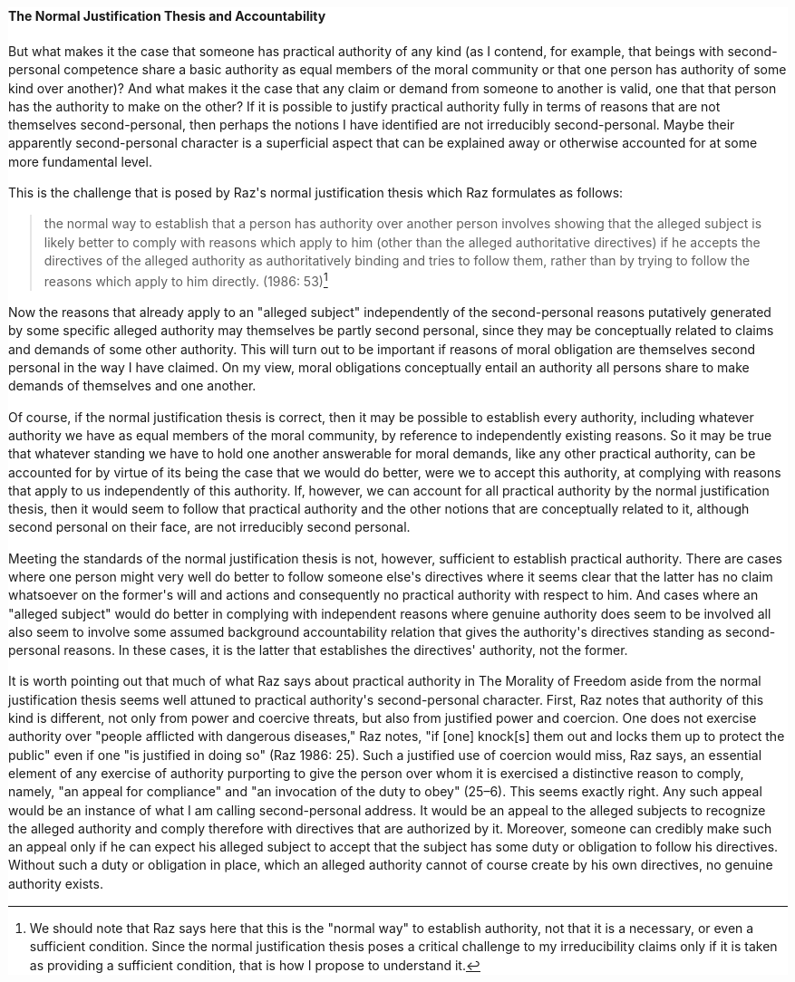[^14]: Williams's slogan was "Obligation out, obligation in." One way of putting the thesis that moral obligation must be understood in terms of second-personal reasons is to say that the formulation in the text is not just a paraphrase of Williams's slogan, but that the point it formulates is the genus of which that formulated by Williams's slogan is a species.

#### The Normal Justification Thesis and Accountability

But what makes it the case that someone has practical authority of any kind (as I contend, for example, that beings with second-personal competence share a basic authority as equal members of the moral community or that one person has authority of some kind over another)? And what makes it the case that any claim or demand from someone to another is valid, one that that person has the authority to make on the other? If it is possible to justify practical authority fully in terms of reasons that are not themselves second-personal, then perhaps the notions I have identified are not irreducibly second-personal. Maybe their apparently second-personal character is a superficial aspect that can be explained away or otherwise accounted for at some more fundamental level.

This is the challenge that is posed by Raz's normal justification thesis which Raz formulates as follows:

> the normal way to establish that a person has authority over another person involves showing that the alleged subject is likely better to comply with reasons which apply to him (other than the alleged authoritative directives) if he accepts the directives of the alleged authority as authoritatively binding and tries to follow them, rather than by trying to follow the reasons which apply to him directly. (1986: 53)[^15]

Now the reasons that already apply to an "alleged subject" independently of the second-personal reasons putatively generated by some specific alleged authority may themselves be partly second personal, since they may be conceptually related to claims and demands of some other authority. This will turn out to be important if reasons of moral obligation are themselves second personal in the way I have claimed. On my view, moral obligations conceptually entail an authority all persons share to make demands of themselves and one another.

Of course, if the normal justification thesis is correct, then it may be possible to establish every authority, including whatever authority we have as equal members of the moral community, by reference to independently existing reasons. So it may be true that whatever standing we have to hold one another answerable for moral demands, like any other practical authority, can be accounted for by virtue of its being the case that we would do better, were we to accept this authority, at complying with reasons that apply to us independently of this authority. If, however, we can account for all practical authority by the normal justification thesis, then it would seem to follow that practical authority and the other notions that are conceptually related to it, although second personal on their face, are not irreducibly second personal.

Meeting the standards of the normal justification thesis is not, however, sufficient to establish practical authority. There are cases where one person might very well do better to follow someone else's directives where it seems clear that the latter has no claim whatsoever on the former's will and actions and consequently no practical authority with respect to him. And cases where an "alleged subject" would do better in complying with independent reasons where genuine authority does seem to be involved all also seem to involve some assumed background accountability relation that gives the authority's directives standing as second-personal reasons. In these cases, it is the latter that establishes the directives' authority, not the former.

It is worth pointing out that much of what Raz says about practical authority in The Morality of Freedom aside from the normal justification thesis seems well attuned to practical authority's second-personal character. First, Raz notes that authority of this kind is different, not only from power and coercive threats, but also from justified power and coercion. One does not exercise authority over "people afflicted with dangerous diseases," Raz notes, "if [one] knock[s] them out and locks them up to protect the public" even if one "is justified in doing so" (Raz 1986: 25). Such a justified use of coercion would miss, Raz says, an essential element of any exercise of authority purporting to give the person over whom it is exercised a distinctive reason to comply, namely, "an appeal for compliance" and "an invocation of the duty to obey" (25–6). This seems exactly right. Any such appeal would be an instance of what I am calling second-personal address. It would be an appeal to the alleged subjects to recognize the alleged authority and comply therefore with directives that are authorized by it. Moreover, someone can credibly make such an appeal only if he can expect his alleged subject to accept that the subject has some duty or obligation to follow his directives. Without such a duty or obligation in place, which an alleged authority cannot of course create by his own directives, no genuine authority exists.


[^1]: Darwall 2006. 
[^2]: Or more cautiously, any cases where it may hold will be by virtue of recourse to reasons that are themselves already within the circle of second-personal concepts (i.e., second-personal reasons).
[^3]: On this point, see Darwall 1983; Bond 1983; Pettit and Smith 1990; Quinn 1993; Hampton 1998a; Scanlon 1998: 41–55; and Dancy 2000. Agent-neutral reasons contrast with agent-relative reasons, those whose formulation includes an ineliminable reference to the agent for whom they are reasons (like "that it will keep a promise I made," "that it will avoid harm to others, i.e., people other than me," and so on). Agent-neutral reasons can be stated without such a reference: "that it would prevent some pain from occurring to someone (or some being)." On the distinction between agent-relative (also called "subjective" or "agent-centered") and agent-neutral (also called "objective") reasons, principles, values, etc., see Nagel 1970; Scheffler 1982; Parfit 1984; Nagel 1986; Darwall 1986; McNaughton and Rawling 1991; and Ridge 2005. <br> I argue for the claim that sympathetic concern involves its seeming that there are agent-neutral reasons to further someone's welfare in Darwall 2002: 68–72. I do not deny, of course, that someone who already accepted various agent-relative norms might not be moved, through empathy and sympathy, to feel some special responsibility for relieving the pain. My point is that this would not come through sympathy alone. 
[^4]: Roughly speaking, again, a reason is agent-neutral if it can be formulated without essential reference to the agent (as such); otherwise it is agent-relative. It should also be noted that superficially agent-relative reasons may be grounded more deeply in agent-neutral considerations and values, and/or vice versa. For example, rule-utilitarianism holds that rules of right conduct include agent-relative principles, for example, those defining rights of promise and contract, on grounds of overall agent-neutral value.
[^5]: The formulation of the reason may not always be agent-relative, however. Suppose, for example, that the best way of grounding the Categorical Imperative is, as I argue in The Second-Person Standpoint, from the second-person standpoint in an equal authority to make claims and demands that persons presuppose when they address one another second-personally (32–5, 115–18, 239–42, 304–9). It is at least conceivable that what the CI itself requires is a principle of conduct that can be specified agent-neutrally. R. M. Hare, for example, believes that the CI can be seen to entail the sort of universal prescriptivism he favors and that this entails a form of act-utilitarianism (an agent-neutral theory). See Hare 1993. <br> I take the relevance of the arguments of The Second-Person Standpoint to the problem of justifying of agentrelative (or "deontological") constraints to be the following therefore. Justification from the second-person point of view can provide a compelling rationale for agent-relative constraints, like the demand not to step on another's feet, since, if I am right, any moral obligation or constraint is irreducibly second-personal, and second-personal reasons are agent-relative in their foundations. It is, however, conceptually consistent with this that moral obligations are agent-neutral in their content, and some presumably are, such as the obligation to help those in need. I am indebted to David Sobel and Steven Wall for pressing me to clarify this point.
[^6]: Of course, these further constraints are frequently in the background, as they are, for example, whenever we do philosophy, say, right now. Because of the relationship you and I are currently in, each of us does have authority to call one another to account for logical errors, a standing that, without some such context, we lack. But however frequently that or some relevantly similar context obtains, the authority comes, not just from the requirement of reason, but from some other presupposed feature of the context. 
[^7]: "We do not call anything wrong, unless we mean to imply that a person ought to be punished in some way or other for doing it; if not by law, by the opinion of his fellow-creatures; if not by opinion, by the reproaches of his own conscience. This seems the real turning point of the distinction between morality and simple expediency. It is a part of the notion of Duty in every one of its forms, that a person may rightfully be compelled to fulfil it. Duty is a thing which may be exacted from a person, as one exacts a debt" (Mill 1998: Ch. V.sec.14). John Skorupski points out that calling an act "morally wrong . . . amounts to blaming the agent" and maintains that the idea of moral wrong can't be understood independently of that of blameworthiness (Skorupski 1999: 29, 142). Allan Gibbard quite explicitly follows Mill's lead in proposing that "what a person does is morally wrong if and only if it is rational for him to feel guilty for having done it, and for others to be angry at him for having done it" (Gibbard 1990: 42). And we can find versions of this Millian idea in other writers also (Baier 1966; Brandt 1979; Shafer-Landau 2003).
[^8]: I am indebted to Peter Graham for this point. 
[^9]: Rabinowicz and Ronnøw-Rasmussen put essentially the same point by saying reasons of the right kind also appear in the content of the attitude for which they are reasons: the attitude is toward something "on account of" these reasons (Rabinowicz and Ronnøw-Rasmussen 2004: 414). As W. D. Falk pointed out, a favoring that is relevant to value is "by way of true comprehension of what [the object] is like" (Falk 1986: 117). See also Hieronymi 2005. 
[^10]: That is, to blame as an attitude. We also speak of blaming as an action, but even when we do we normally take it to express the attitude of blame.
[^11]: Gary Watson stresses this in Watson 1987: 263, 264. Note also, R. Jay Wallace: "there is an essential connection between the reactive attitudes and a distinctive form of evaluation . . . that I refer to as holding a person to an expectation (or demand)" (Wallace 1994: 19). See also Bennett 1980 and Scanlon (1998: 272–90).
[^12]: I have been helped here by discussion with Jules Coleman. 
[^13]: For discussion see Darwall 2003.
[^15]: We should note that Raz says here that this is the "normal way" to establish authority, not that it is a necessary, or even a sufficient condition. Since the normal justification thesis poses a critical challenge to my irreducibility claims only if it is taken as providing a sufficient condition, that is how I propose to understand it.
[^16]: The reference is to Mill in a different context: "But moral associations which are wholly of artificial creation, when intellectual culture goes on, yield by degrees to the dissolving force of analysis: and if the feeling of duty, when associated with utility, would appear equally arbitrary; if there were no leading department of our nature, no powerful class of sentiments, with which that association would harmonize, which would make us feel it congenial, and incline us not only to foster it in others (for which we have abundant interested motives), but also to cherish it in ourselves—if there were not, in short, a natural basis of sentiment for utilitarian morality, it might well happen that this association also, even after it had been implanted by education, might be analyzed away" (1998, Ch. III.sec.97).
[^17]: For the record, however, I might say that II seems to me, as I argue in Darwall 2010c, almost certainly false. As I see it, the kinds of case where pre-emptive reasons are most plausibly in play are those that depend on the existence of (second-personal) practical authority. 
[^18]: Of course, Raz might hold that A's having authority over B is no more and no less than that A's directives to B give B pre-emptive reasons. I consider this possibility below.
[^19]: See note 8.
[^20]: And it may also be the case, as I mentioned in note 17, that pre-emptive reasons themselves normally plausibly exist only when there has been a directive with genuine (second-personal) practical authority.
[^21]: At the end of Chapter II Groundwork points out that his arguments that autonomy of the will, the unqualified goodness of the good will, and the Categorical Imperative are mutually entailing has derived from an analysis of our moral concepts, and that nothing yet follows from this about whether any of these are actually realized or valid. That, he says, requires a "critique" of practical reason, to which he turns in Groundwork III and, of course, The Critique of Practical Reason. 
[^22]: I attempt to vindicate these ideas in Darwall 2006. 
[^23]: I am indebted to audiences at the Bowling Green Practical Reason Conference, Texas Tech University, Vanderbilt University, University of Toronto School of Law, Yale University, The Graduate Center at the City University of New York, University of Chicago, University of California at Irvine, Northwestern University, and Brugge, Belgium, especially, to John Broome, David Copp, James Dreier, Kyla Ebels Duggan, Margaret Gilbert, Aaron James, Shelly Kagan, Richard Kraut, Victoria McGeer, Douglas MacLean, Marina Oshana, Philip Pettit, David Plunkett, Wlodek Rabinowicz, Peter Railton, Arthur Ripstein, T. M. Scanlon, Mark Schroeder, Scott Shapiro, John Skorupski, Wayne Sumner, Candace Vogler, Gary Watson, Susan Wolf, and most especially to David Sobel and Steven Wall.